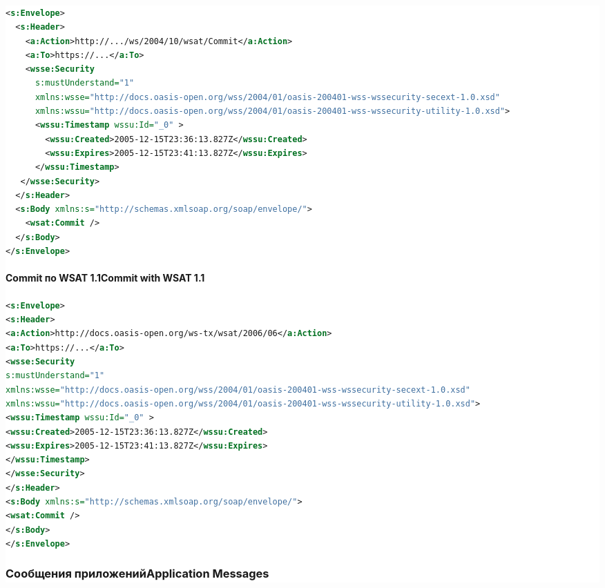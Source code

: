 ```xml  
<s:Envelope>  
  <s:Header>  
    <a:Action>http://.../ws/2004/10/wsat/Commit</a:Action>  
    <a:To>https://...</a:To>  
    <wsse:Security
      s:mustUnderstand="1"
      xmlns:wsse="http://docs.oasis-open.org/wss/2004/01/oasis-200401-wss-wssecurity-secext-1.0.xsd"  
      xmlns:wssu="http://docs.oasis-open.org/wss/2004/01/oasis-200401-wss-wssecurity-utility-1.0.xsd">  
      <wssu:Timestamp wssu:Id="_0" >  
        <wssu:Created>2005-12-15T23:36:13.827Z</wssu:Created>  
        <wssu:Expires>2005-12-15T23:41:13.827Z</wssu:Expires>  
      </wssu:Timestamp>  
   </wsse:Security>  
  </s:Header>  
  <s:Body xmlns:s="http://schemas.xmlsoap.org/soap/envelope/">  
    <wsat:Commit />  
  </s:Body>  
</s:Envelope>  
```  
  
#### <a name="commit-with-wsat-11"></a><span data-ttu-id="75577-244">Commit по WSAT 1.1</span><span class="sxs-lookup"><span data-stu-id="75577-244">Commit with WSAT 1.1</span></span>  
  
```xml  
<s:Envelope>  
<s:Header>
<a:Action>http://docs.oasis-open.org/ws-tx/wsat/2006/06</a:Action>  
<a:To>https://...</a:To>
<wsse:Security
s:mustUnderstand="1"
xmlns:wsse="http://docs.oasis-open.org/wss/2004/01/oasis-200401-wss-wssecurity-secext-1.0.xsd"
xmlns:wssu="http://docs.oasis-open.org/wss/2004/01/oasis-200401-wss-wssecurity-utility-1.0.xsd">
<wssu:Timestamp wssu:Id="_0" >
<wssu:Created>2005-12-15T23:36:13.827Z</wssu:Created>  
<wssu:Expires>2005-12-15T23:41:13.827Z</wssu:Expires>  
</wssu:Timestamp>
</wsse:Security>
</s:Header>
<s:Body xmlns:s="http://schemas.xmlsoap.org/soap/envelope/">
<wsat:Commit />
</s:Body>
</s:Envelope>  
```  
  
### <a name="application-messages"></a><span data-ttu-id="75577-245">Сообщения приложений</span><span class="sxs-lookup"><span data-stu-id="75577-245">Application Messages</span></span>  
